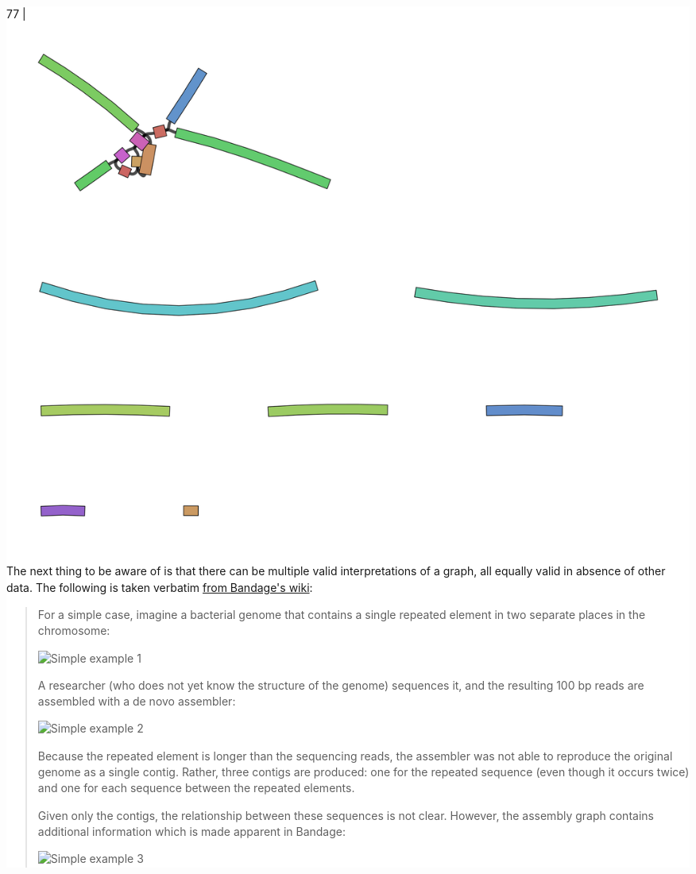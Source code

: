 77    | [![77](../../images/bandage-velvet-77.svg)](../../images/bandage-velvet-77.svg)

The next thing to be aware of is that there can be multiple valid interpretations of a graph, all equally valid in absence of other data. The following is taken verbatim [from Bandage's wiki](https://github.com/rrwick/Bandage/wiki/Simple-example):

> For a simple case, imagine a bacterial genome that contains a single repeated element in two separate places in the chromosome:
>
> ![Simple example 1](https://camo.githubusercontent.com/03628b49f50ccf7a9c565d7712bfc70c7764cbeb/687474703a2f2f72727769636b2e6769746875622e696f2f42616e646167652f696d616765732f77696b692f73696d706c655f6578616d706c655f312e706e67)
>
> A researcher (who does not yet know the structure of the genome) sequences it, and the resulting 100 bp reads are assembled with a de novo assembler:
>
> ![Simple example 2](https://camo.githubusercontent.com/a51f384b83fbb97590ce86b8ec14d4ebd1bb60d1/687474703a2f2f72727769636b2e6769746875622e696f2f42616e646167652f696d616765732f77696b692f73696d706c655f6578616d706c655f322e706e67)
>
> Because the repeated element is longer than the sequencing reads, the assembler was not able to reproduce the original genome as a single contig. Rather, three contigs are produced: one for the repeated sequence (even though it occurs twice) and one for each sequence between the repeated elements.
>
> Given only the contigs, the relationship between these sequences is not clear. However, the assembly graph contains additional information which is made apparent in Bandage:
>
> ![Simple example 3](https://camo.githubusercontent.com/406648509cf478ac0b2ab9f2447aec4e7575b7dd/687474703a2f2f72727769636b2e6769746875622e696f2f42616e646167652f696d616765732f77696b692f73696d706c655f6578616d706c655f332e706e67)